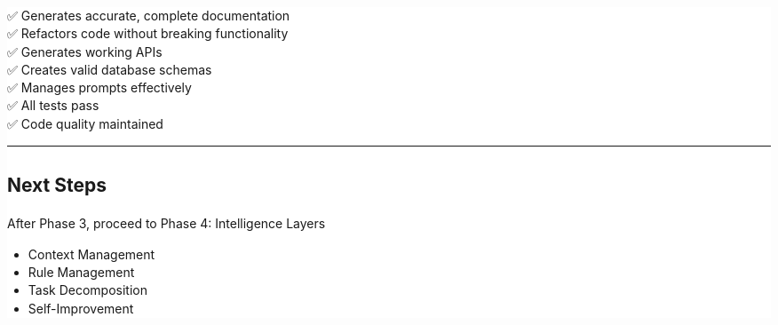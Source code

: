 ✅ Generates accurate, complete documentation  
✅ Refactors code without breaking functionality  
✅ Generates working APIs  
✅ Creates valid database schemas  
✅ Manages prompts effectively  
✅ All tests pass  
✅ Code quality maintained

---

## Next Steps

After Phase 3, proceed to Phase 4: Intelligence Layers
- Context Management
- Rule Management
- Task Decomposition
- Self-Improvement
